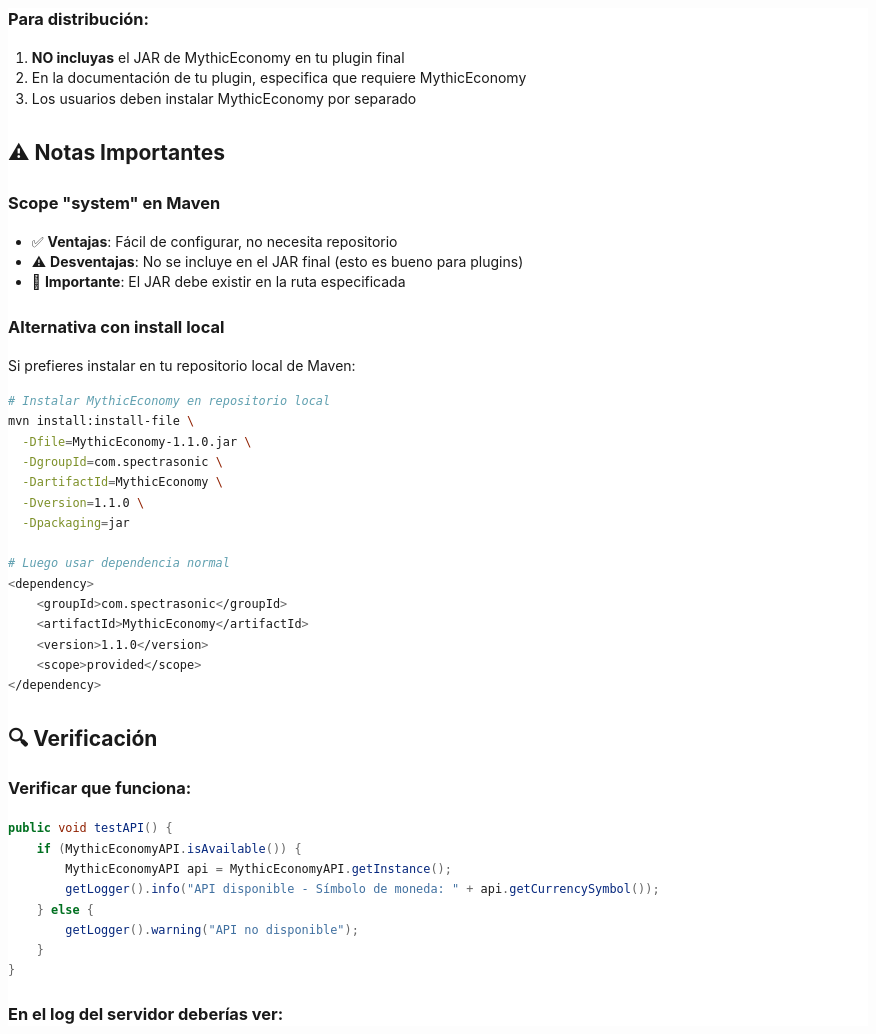### Para distribución:

1. **NO incluyas** el JAR de MythicEconomy en tu plugin final
2. En la documentación de tu plugin, especifica que requiere MythicEconomy
3. Los usuarios deben instalar MythicEconomy por separado

## ⚠️ Notas Importantes

### Scope "system" en Maven

- ✅ **Ventajas**: Fácil de configurar, no necesita repositorio
- ⚠️ **Desventajas**: No se incluye en el JAR final (esto es bueno para plugins)
- 📝 **Importante**: El JAR debe existir en la ruta especificada

### Alternativa con install local

Si prefieres instalar en tu repositorio local de Maven:

```bash
# Instalar MythicEconomy en repositorio local
mvn install:install-file \
  -Dfile=MythicEconomy-1.1.0.jar \
  -DgroupId=com.spectrasonic \
  -DartifactId=MythicEconomy \
  -Dversion=1.1.0 \
  -Dpackaging=jar

# Luego usar dependencia normal
<dependency>
    <groupId>com.spectrasonic</groupId>
    <artifactId>MythicEconomy</artifactId>
    <version>1.1.0</version>
    <scope>provided</scope>
</dependency>
```

## 🔍 Verificación

### Verificar que funciona:

```java
public void testAPI() {
    if (MythicEconomyAPI.isAvailable()) {
        MythicEconomyAPI api = MythicEconomyAPI.getInstance();
        getLogger().info("API disponible - Símbolo de moneda: " + api.getCurrencySymbol());
    } else {
        getLogger().warning("API no disponible");
    }
}
```

### En el log del servidor deberías ver:
